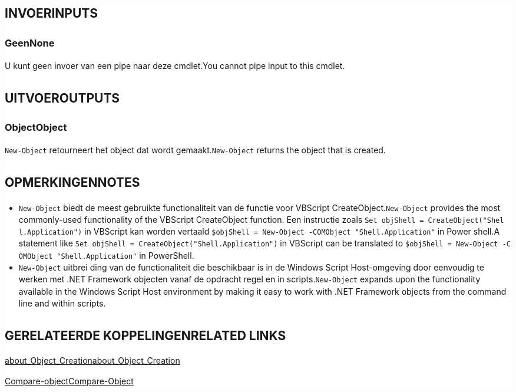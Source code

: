 ## <span data-ttu-id="3ccd7-166">INVOER</span><span class="sxs-lookup"><span data-stu-id="3ccd7-166">INPUTS</span></span>

### <span data-ttu-id="3ccd7-167">Geen</span><span class="sxs-lookup"><span data-stu-id="3ccd7-167">None</span></span>

<span data-ttu-id="3ccd7-168">U kunt geen invoer van een pipe naar deze cmdlet.</span><span class="sxs-lookup"><span data-stu-id="3ccd7-168">You cannot pipe input to this cmdlet.</span></span>

## <span data-ttu-id="3ccd7-169">UITVOER</span><span class="sxs-lookup"><span data-stu-id="3ccd7-169">OUTPUTS</span></span>

### <span data-ttu-id="3ccd7-170">Object</span><span class="sxs-lookup"><span data-stu-id="3ccd7-170">Object</span></span>

<span data-ttu-id="3ccd7-171">`New-Object` retourneert het object dat wordt gemaakt.</span><span class="sxs-lookup"><span data-stu-id="3ccd7-171">`New-Object` returns the object that is created.</span></span>

## <span data-ttu-id="3ccd7-172">OPMERKINGEN</span><span class="sxs-lookup"><span data-stu-id="3ccd7-172">NOTES</span></span>

- <span data-ttu-id="3ccd7-173">`New-Object` biedt de meest gebruikte functionaliteit van de functie voor VBScript CreateObject.</span><span class="sxs-lookup"><span data-stu-id="3ccd7-173">`New-Object` provides the most commonly-used functionality of the VBScript CreateObject function.</span></span> <span data-ttu-id="3ccd7-174">Een instructie zoals `Set objShell = CreateObject("Shell.Application")` in VBScript kan worden vertaald `$objShell = New-Object -COMObject "Shell.Application"` in Power shell.</span><span class="sxs-lookup"><span data-stu-id="3ccd7-174">A statement like `Set objShell = CreateObject("Shell.Application")` in VBScript can be translated to `$objShell = New-Object -COMObject "Shell.Application"` in PowerShell.</span></span>
- <span data-ttu-id="3ccd7-175">`New-Object` uitbrei ding van de functionaliteit die beschikbaar is in de Windows Script Host-omgeving door eenvoudig te werken met .NET Framework objecten vanaf de opdracht regel en in scripts.</span><span class="sxs-lookup"><span data-stu-id="3ccd7-175">`New-Object` expands upon the functionality available in the Windows Script Host environment by making it easy to work with .NET Framework objects from the command line and within scripts.</span></span>

## <span data-ttu-id="3ccd7-176">GERELATEERDE KOPPELINGEN</span><span class="sxs-lookup"><span data-stu-id="3ccd7-176">RELATED LINKS</span></span>

[<span data-ttu-id="3ccd7-177">about_Object_Creation</span><span class="sxs-lookup"><span data-stu-id="3ccd7-177">about_Object_Creation</span></span>](../Microsoft.PowerShell.Core/About/about_Object_Creation.md)

[<span data-ttu-id="3ccd7-178">Compare-object</span><span class="sxs-lookup"><span data-stu-id="3ccd7-178">Compare-Object</span></span>](Compare-Object.md)
